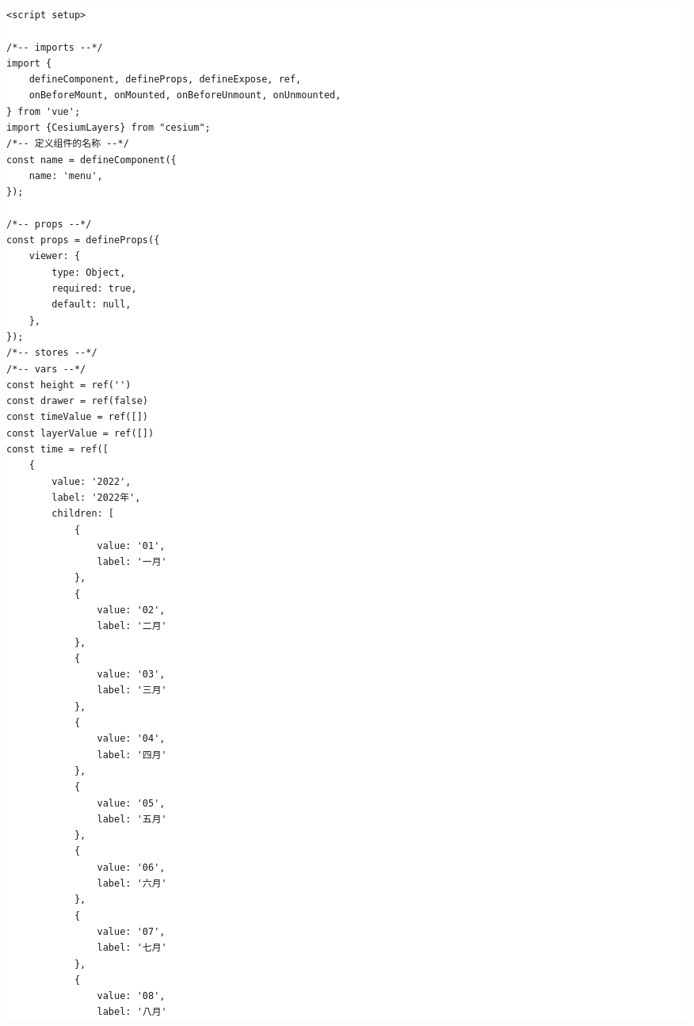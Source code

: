 ```vue
<script setup>

/*-- imports --*/
import {
    defineComponent, defineProps, defineExpose, ref,
    onBeforeMount, onMounted, onBeforeUnmount, onUnmounted,
} from 'vue';
import {CesiumLayers} from "cesium";
/*-- 定义组件的名称 --*/
const name = defineComponent({
    name: 'menu',
});

/*-- props --*/
const props = defineProps({
    viewer: {
        type: Object,
        required: true,
        default: null,
    },
});
/*-- stores --*/
/*-- vars --*/
const height = ref('')
const drawer = ref(false)
const timeValue = ref([])
const layerValue = ref([])
const time = ref([
    {
        value: '2022',
        label: '2022年',
        children: [
            {
                value: '01',
                label: '一月'
            },
            {
                value: '02',
                label: '二月'
            },
            {
                value: '03',
                label: '三月'
            },
            {
                value: '04',
                label: '四月'
            },
            {
                value: '05',
                label: '五月'
            },
            {
                value: '06',
                label: '六月'
            },
            {
                value: '07',
                label: '七月'
            },
            {
                value: '08',
                label: '八月'
```